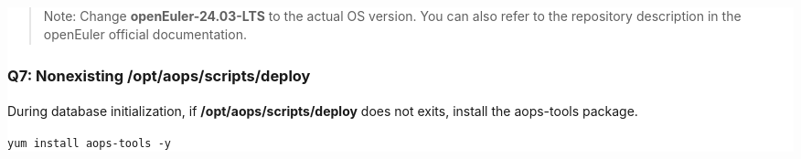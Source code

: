 > Note: Change **openEuler-24.03-LTS** to the actual OS version. You can also refer to the repository description in the openEuler official documentation.

### Q7: Nonexisting /opt/aops/scripts/deploy

During database initialization, if **/opt/aops/scripts/deploy** does not exits, install the aops-tools package.

```shell
yum install aops-tools -y
```
